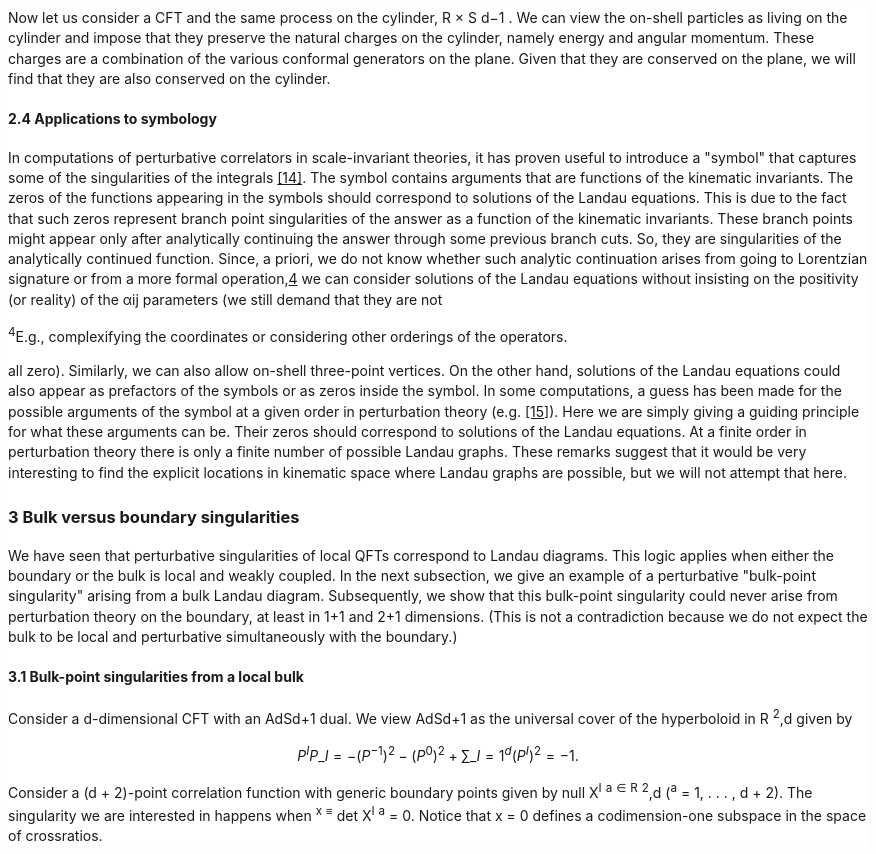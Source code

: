Now let us consider a CFT and the same process on the cylinder, R × S d−1 . We can view the on-shell particles as living on the cylinder and impose that they preserve the natural charges on the cylinder, namely energy and angular momentum. These charges are a combination of the various conformal generators on the plane. Given that they are conserved on the plane, we will find that they are also conserved on the cylinder.

#### <span id="page-7-1"></span>2.4 Applications to symbology

In computations of perturbative correlators in scale-invariant theories, it has proven useful to introduce a "symbol" that captures some of the singularities of the integrals [\[14\]](#page-46-9). The symbol contains arguments that are functions of the kinematic invariants. The zeros of the functions appearing in the symbols should correspond to solutions of the Landau equations. This is due to the fact that such zeros represent branch point singularities of the answer as a function of the kinematic invariants. These branch points might appear only after analytically continuing the answer through some previous branch cuts. So, they are singularities of the analytically continued function. Since, a priori, we do not know whether such analytic continuation arises from going to Lorentzian signature or from a more formal operation,[4](#page-7-3) we can consider solutions of the Landau equations without insisting on the positivity (or reality) of the αij parameters (we still demand that they are not

<span id="page-7-3"></span><sup>4</sup>E.g., complexifying the coordinates or considering other orderings of the operators.

all zero). Similarly, we can also allow on-shell three-point vertices. On the other hand, solutions of the Landau equations could also appear as prefactors of the symbols or as zeros inside the symbol. In some computations, a guess has been made for the possible arguments of the symbol at a given order in perturbation theory (e.g. [\[15](#page-46-10)]). Here we are simply giving a guiding principle for what these arguments can be. Their zeros should correspond to solutions of the Landau equations. At a finite order in perturbation theory there is only a finite number of possible Landau graphs. These remarks suggest that it would be very interesting to find the explicit locations in kinematic space where Landau graphs are possible, but we will not attempt that here.

### <span id="page-8-0"></span>3 Bulk versus boundary singularities

We have seen that perturbative singularities of local QFTs correspond to Landau diagrams. This logic applies when either the boundary or the bulk is local and weakly coupled. In the next subsection, we give an example of a perturbative "bulk-point singularity" arising from a bulk Landau diagram. Subsequently, we show that this bulk-point singularity could never arise from perturbation theory on the boundary, at least in 1+1 and 2+1 dimensions. (This is not a contradiction because we do not expect the bulk to be local and perturbative simultaneously with the boundary.)

#### <span id="page-8-1"></span>3.1 Bulk-point singularities from a local bulk

Consider a d-dimensional CFT with an AdSd+1 dual. We view AdSd+1 as the universal cover of the hyperboloid in R <sup>2</sup>,d given by

$$P^I P\_I = -(P^{-1})^2 - (P^0)^2 + \sum\_{I=1}^d (P^I)^2 = -1. \tag{3.1}$$

Consider a (d + 2)-point correlation function with generic boundary points given by null X<sup>I</sup> <sup>a</sup> <sup>∈</sup> <sup>R</sup> <sup>2</sup>,d (<sup>a</sup> = 1, . . . , d + 2). The singularity we are interested in happens when <sup>x</sup> <sup>≡</sup> det X<sup>I</sup> <sup>a</sup> = 0. Notice that x = 0 defines a codimension-one subspace in the space of crossratios.
